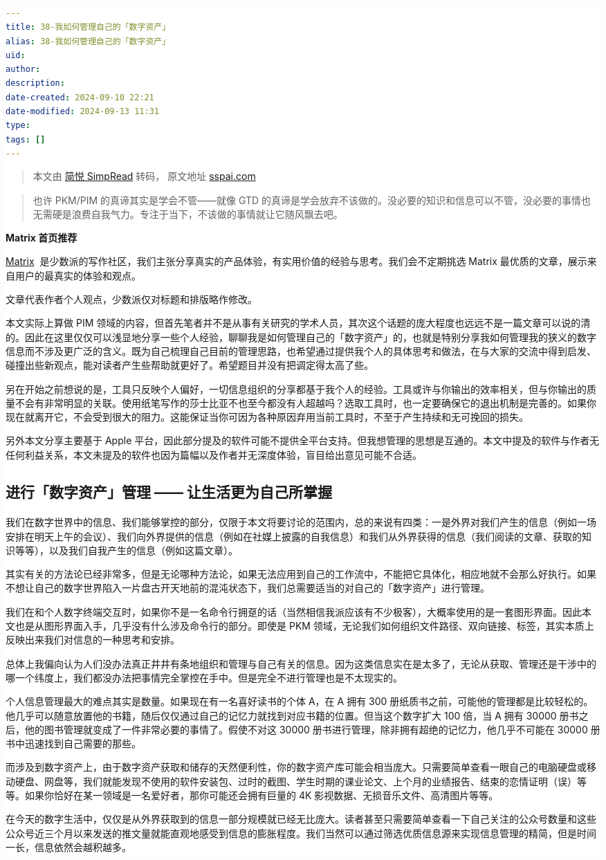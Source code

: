 ```yaml
---
title: 38-我如何管理自己的「数字资产」
alias: 38-我如何管理自己的「数字资产」
uid: 
author: 
description: 
date-created: 2024-09-10 22:21
date-modified: 2024-09-13 11:31
type: 
tags: []
---
```


> 本文由 [简悦 SimpRead](http://ksria.com/simpread/) 转码， 原文地址 [sspai.com](https://sspai.com/post/87694)

> 也许 PKM/PIM 的真谛其实是学会不管——就像 GTD 的真谛是学会放弃不该做的。没必要的知识和信息可以不管，没必要的事情也无需硬是浪费自我气力。专注于当下，不该做的事情就让它随风飘去吧。

**Matrix 首页推荐**  

[Matrix](https://sspai.com/matrix)  是少数派的写作社区，我们主张分享真实的产品体验，有实用价值的经验与思考。我们会不定期挑选 Matrix 最优质的文章，展示来自用户的最真实的体验和观点。 

文章代表作者个人观点，少数派仅对标题和排版略作修改。

本文实际上算做 PIM 领域的内容，但首先笔者并不是从事有关研究的学术人员，其次这个话题的庞大程度也远远不是一篇文章可以说的清的。因此在这里仅仅可以浅显地分享一些个人经验，聊聊我是如何管理自己的「数字资产」的，也就是特别分享我如何管理我的狭义的数字信息而不涉及更广泛的含义。既为自己梳理自己目前的管理思路，也希望通过提供我个人的具体思考和做法，在与大家的交流中得到启发、碰撞出些新观点，能对读者产生些帮助就更好了。希望题目并没有把调定得太高了些。

另在开始之前想说的是，工具只反映个人偏好，一切信息组织的分享都基于我个人的经验。工具或许与你输出的效率相关，但与你输出的质量不会有非常明显的关联。使用纸笔写作的莎士比亚不也至今都没有人超越吗？选取工具时，也一定要确保它的退出机制是完善的。如果你现在就离开它，不会受到很大的阻力。这能保证当你可因为各种原因弃用当前工具时，不至于产生持续和无可挽回的损失。

另外本文分享主要基于 Apple 平台，因此部分提及的软件可能不提供全平台支持。但我想管理的思想是互通的。本文中提及的软件与作者无任何利益关系，本文未提及的软件也因为篇幅以及作者并无深度体验，盲目给出意见可能不合适。

进行「数字资产」管理 —— 让生活更为自己所掌握
------------------------

我们在数字世界中的信息、我们能够掌控的部分，仅限于本文将要讨论的范围内，总的来说有四类：一是外界对我们产生的信息（例如一场安排在明天上午的会议）、我们向外界提供的信息（例如在社媒上披露的自我信息）和我们从外界获得的信息（我们阅读的文章、获取的知识等等），以及我们自我产生的信息（例如这篇文章）。

其实有关的方法论已经非常多，但是无论哪种方法论，如果无法应用到自己的工作流中，不能把它具体化，相应地就不会那么好执行。如果不想让自己的数字世界陷入一片盘古开天地前的混沌状态下，我们总需要适当的对自己的「数字资产」进行管理。

我们在和个人数字终端交互时，如果你不是一名命令行拥趸的话（当然相信我派应该有不少极客），大概率使用的是一套图形界面。因此本文也是从图形界面入手，几乎没有什么涉及命令行的部分。即使是 PKM 领域，无论我们如何组织文件路径、双向链接、标签，其实本质上反映出来我们对信息的一种思考和安排。

总体上我偏向认为人们没办法真正井井有条地组织和管理与自己有关的信息。因为这类信息实在是太多了，无论从获取、管理还是干涉中的哪一个纬度上，我们都没办法把事情完全掌控在手中。但是完全不进行管理也是不太现实的。

个人信息管理最大的难点其实是数量。如果现在有一名喜好读书的个体 A，在 A 拥有 300 册纸质书之前，可能他的管理都是比较轻松的。他几乎可以随意放置他的书籍，随后仅仅通过自己的记忆力就找到对应书籍的位置。但当这个数字扩大 100 倍，当 A 拥有 30000 册书之后，他的图书管理就变成了一件非常必要的事情了。假使不对这 30000 册书进行管理，除非拥有超绝的记忆力，他几乎不可能在 30000 册书中迅速找到自己需要的那些。

而涉及到数字资产上，由于数字资产获取和储存的天然便利性，你的数字资产库可能会相当庞大。只需要简单查看一眼自己的电脑硬盘或移动硬盘、网盘等，我们就能发现不使用的软件安装包、过时的截图、学生时期的课业论文、上个月的业绩报告、结束的恋情证明（误）等等。如果你恰好在某一领域是一名爱好者，那你可能还会拥有巨量的 4K 影视数据、无损音乐文件、高清图片等等。

在今天的数字生活中，仅仅是从外界获取到的信息一部分规模就已经无比庞大。读者甚至只需要简单查看一下自己关注的公众号数量和这些公众号近三个月以来发送的推文量就能直观地感受到信息的膨胀程度。我们当然可以通过筛选优质信息源来实现信息管理的精简，但是时间一长，信息依然会越积越多。
